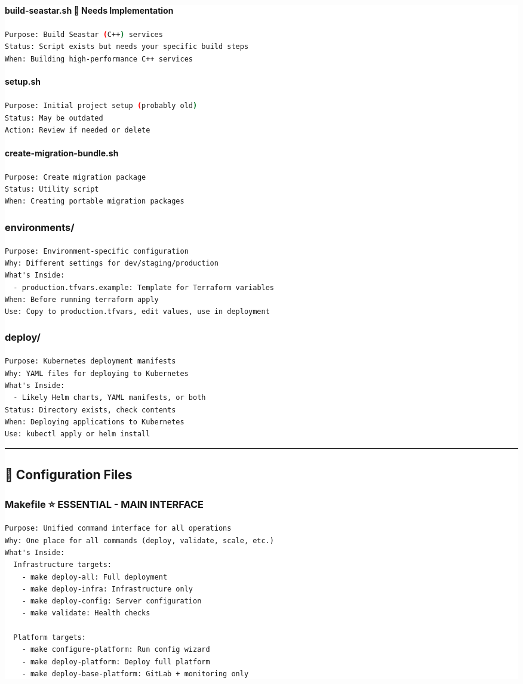 #### **build-seastar.sh** 🔨 Needs Implementation

```bash
Purpose: Build Seastar (C++) services
Status: Script exists but needs your specific build steps
When: Building high-performance C++ services
```

#### **setup.sh**

```bash
Purpose: Initial project setup (probably old)
Status: May be outdated
Action: Review if needed or delete
```

#### **create-migration-bundle.sh**

```bash
Purpose: Create migration package
Status: Utility script
When: Creating portable migration packages
```

### **environments/**

```
Purpose: Environment-specific configuration
Why: Different settings for dev/staging/production
What's Inside:
  - production.tfvars.example: Template for Terraform variables
When: Before running terraform apply
Use: Copy to production.tfvars, edit values, use in deployment
```

### **deploy/**

```
Purpose: Kubernetes deployment manifests
Why: YAML files for deploying to Kubernetes
What's Inside:
  - Likely Helm charts, YAML manifests, or both
Status: Directory exists, check contents
When: Deploying applications to Kubernetes
Use: kubectl apply or helm install
```

---

## 🔧 Configuration Files

### **Makefile** ⭐ **ESSENTIAL - MAIN INTERFACE**

```
Purpose: Unified command interface for all operations
Why: One place for all commands (deploy, validate, scale, etc.)
What's Inside:
  Infrastructure targets:
    - make deploy-all: Full deployment
    - make deploy-infra: Infrastructure only
    - make deploy-config: Server configuration
    - make validate: Health checks

  Platform targets:
    - make configure-platform: Run config wizard
    - make deploy-platform: Deploy full platform
    - make deploy-base-platform: GitLab + monitoring only
```